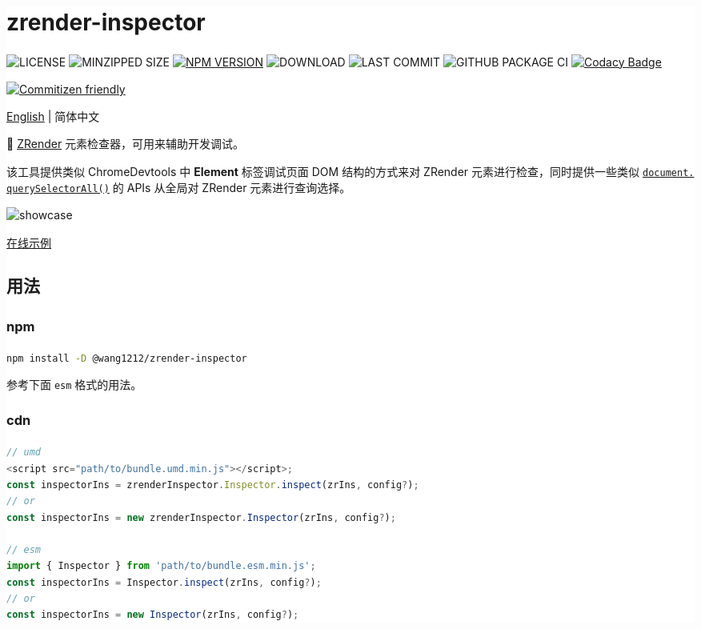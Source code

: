 # zrender-inspector

![LICENSE](https://badgen.net/github/license/wang1212/zrender-inspector)
![MINZIPPED SIZE](https://badgen.net/bundlephobia/minzip/@wang1212/zrender-inspector)
[![NPM VERSION](https://badgen.net/npm/v/@wang1212/zrender-inspector)](https://www.npmjs.com/package/@wang1212/zrender-inspector)
![DOWNLOAD](https://badgen.net/npm/dt/@wang1212/zrender-inspector)
![LAST COMMIT](https://badgen.net/github/last-commit/wang1212/zrender-inspector)
![GITHUB PACKAGE CI](https://img.shields.io/github/workflow/status/wang1212/zrender-inspector/Node.js%20Package?label=ci/package%20publish)
[![Codacy Badge](https://app.codacy.com/project/badge/Grade/a9b9c06027ba47788617123cf84d3912)](https://www.codacy.com/gh/wang1212/zrender-inspector/dashboard?utm_source=github.com&utm_medium=referral&utm_content=wang1212/zrender-inspector&utm_campaign=Badge_Grade)

[![Commitizen friendly](https://img.shields.io/badge/commitizen-friendly-brightgreen.svg)](http://commitizen.github.io/cz-cli/)

[English](./README.md) | 简体中文

🔧 [ZRender](https://github.com/ecomfe/zrender) 元素检查器，可用来辅助开发调试。

该工具提供类似 ChromeDevtools 中 **Element** 标签调试页面 DOM 结构的方式来对 ZRender 元素进行检查，同时提供一些类似 [`document.querySelectorAll()`](https://developer.mozilla.org/en-US/docs/Web/API/Document/querySelectorAll) 的 APIs 从全局对 ZRender 元素进行查询选择。

![showcase](https://wang1212.github.io/zrender-inspector/assets/showcase.webp)

[在线示例](https://wang1212.github.io/zrender-inspector/examples/index.html)

## 用法

### npm

```bash
npm install -D @wang1212/zrender-inspector
```

参考下面 `esm` 格式的用法。

### cdn

```javascript
// umd
<script src="path/to/bundle.umd.min.js"></script>;
const inspectorIns = zrenderInspector.Inspector.inspect(zrIns, config?);
// or
const inspectorIns = new zrenderInspector.Inspector(zrIns, config?);

// esm
import { Inspector } from 'path/to/bundle.esm.min.js';
const inspectorIns = Inspector.inspect(zrIns, config?);
// or
const inspectorIns = new Inspector(zrIns, config?);
```
